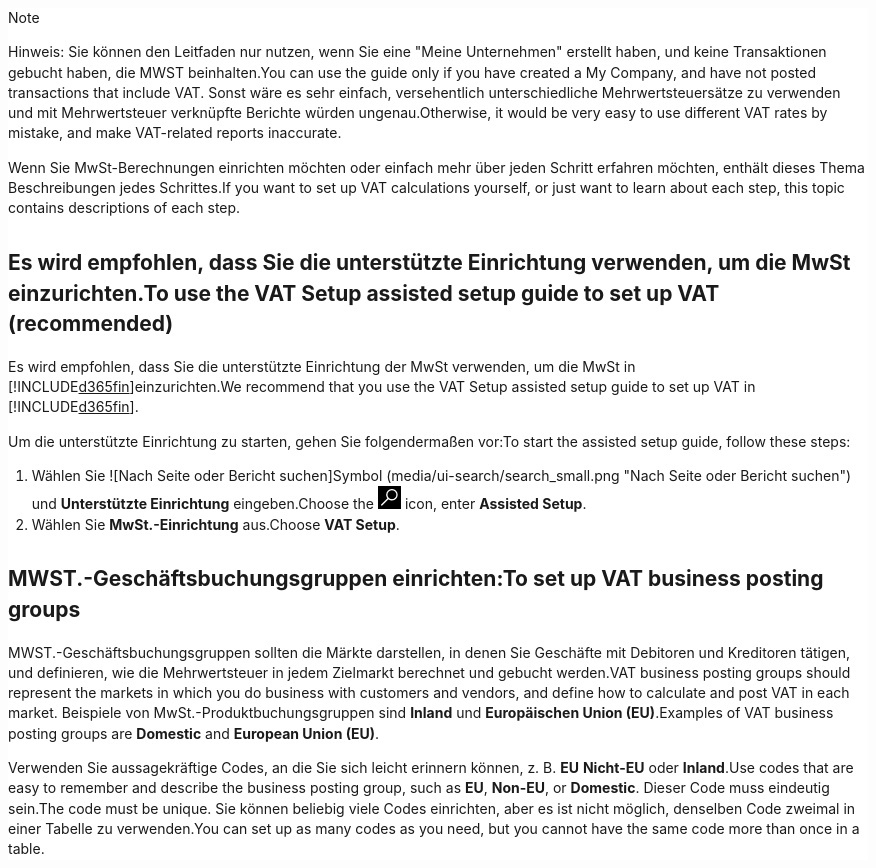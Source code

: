 > [!NOTE]  
>   <span data-ttu-id="284db-114">Hinweis: Sie können den Leitfaden nur nutzen, wenn Sie eine "Meine Unternehmen" erstellt haben, und keine Transaktionen gebucht haben, die MWST beinhalten.</span><span class="sxs-lookup"><span data-stu-id="284db-114">You can use the guide only if you have created a My Company, and have not posted transactions that include VAT.</span></span> <span data-ttu-id="284db-115">Sonst wäre es sehr einfach, versehentlich unterschiedliche Mehrwertsteuersätze zu verwenden und mit Mehrwertsteuer verknüpfte Berichte würden ungenau.</span><span class="sxs-lookup"><span data-stu-id="284db-115">Otherwise, it would be very easy to use different VAT rates by mistake, and make VAT-related reports inaccurate.</span></span>  
  
<span data-ttu-id="284db-116">Wenn Sie MwSt-Berechnungen einrichten möchten oder einfach mehr über jeden Schritt erfahren möchten, enthält dieses Thema Beschreibungen jedes Schrittes.</span><span class="sxs-lookup"><span data-stu-id="284db-116">If you want to set up VAT calculations yourself, or just want to learn about each step, this topic contains descriptions of each step.</span></span>

## <a name="to-use-the-vat-setup-assisted-setup-guide-to-set-up-vat-recommended"></a><span data-ttu-id="284db-117">Es wird empfohlen, dass Sie die unterstützte Einrichtung verwenden, um die MwSt einzurichten.</span><span class="sxs-lookup"><span data-stu-id="284db-117">To use the VAT Setup assisted setup guide to set up VAT (recommended)</span></span>
<span data-ttu-id="284db-118">Es wird empfohlen, dass Sie die unterstützte Einrichtung der MwSt verwenden, um die MwSt in [!INCLUDE[d365fin](includes/d365fin_md.md)]einzurichten.</span><span class="sxs-lookup"><span data-stu-id="284db-118">We recommend that you use the VAT Setup assisted setup guide to set up VAT in [!INCLUDE[d365fin](includes/d365fin_md.md)].</span></span> 

<span data-ttu-id="284db-119">Um die unterstützte Einrichtung zu starten, gehen Sie folgendermaßen vor:</span><span class="sxs-lookup"><span data-stu-id="284db-119">To start the assisted setup guide, follow these steps:</span></span>
1. <span data-ttu-id="284db-120">Wählen Sie ![Nach Seite oder Bericht suchen]Symbol (media/ui-search/search_small.png "Nach Seite oder Bericht suchen") und **Unterstützte Einrichtung** eingeben.</span><span class="sxs-lookup"><span data-stu-id="284db-120">Choose the ![Search for Page or Report](media/ui-search/search_small.png "Search for Page or Report icon") icon, enter **Assisted Setup**.</span></span>  
2. <span data-ttu-id="284db-121">Wählen Sie **MwSt.-Einrichtung** aus.</span><span class="sxs-lookup"><span data-stu-id="284db-121">Choose **VAT Setup**.</span></span>

## <a name="to-set-up-vat-business-posting-groups"></a><span data-ttu-id="284db-122">MWST.-Geschäftsbuchungsgruppen einrichten:</span><span class="sxs-lookup"><span data-stu-id="284db-122">To set up VAT business posting groups</span></span>
<span data-ttu-id="284db-123">MWST.-Geschäftsbuchungsgruppen sollten die Märkte darstellen, in denen Sie Geschäfte mit Debitoren und Kreditoren tätigen, und definieren, wie die Mehrwertsteuer in jedem Zielmarkt berechnet und gebucht werden.</span><span class="sxs-lookup"><span data-stu-id="284db-123">VAT business posting groups should represent the markets in which you do business with customers and vendors, and define how to calculate and post VAT in each market.</span></span> <span data-ttu-id="284db-124">Beispiele von MwSt.-Produktbuchungsgruppen sind **Inland** und **Europäischen Union (EU)**.</span><span class="sxs-lookup"><span data-stu-id="284db-124">Examples of VAT business posting groups are **Domestic** and **European Union (EU)**.</span></span>  

<span data-ttu-id="284db-125">Verwenden Sie aussagekräftige Codes, an die Sie sich leicht erinnern können, z. B. **EU** **Nicht-EU** oder **Inland**.</span><span class="sxs-lookup"><span data-stu-id="284db-125">Use codes that are easy to remember and describe the business posting group, such as **EU**, **Non-EU**, or **Domestic**.</span></span> <span data-ttu-id="284db-126">Dieser Code muss eindeutig sein.</span><span class="sxs-lookup"><span data-stu-id="284db-126">The code must be unique.</span></span> <span data-ttu-id="284db-127">Sie können beliebig viele Codes einrichten, aber es ist nicht möglich, denselben Code zweimal in einer Tabelle zu verwenden.</span><span class="sxs-lookup"><span data-stu-id="284db-127">You can set up as many codes as you need, but you cannot have the same code more than once in a table.</span></span>
  